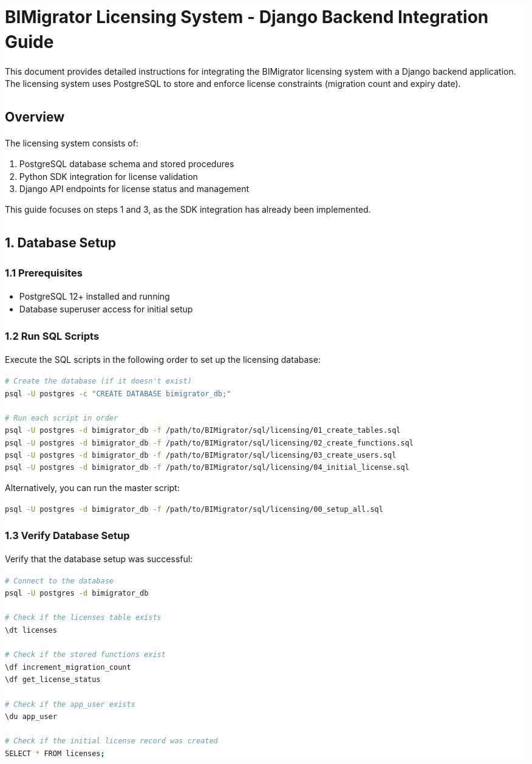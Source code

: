 # BIMigrator Licensing System - Django Backend Integration Guide

This document provides detailed instructions for integrating the BIMigrator licensing system with a Django backend application. The licensing system uses PostgreSQL to store and enforce license constraints (migration count and expiry date).

## Overview

The licensing system consists of:
1. PostgreSQL database schema and stored procedures
2. Python SDK integration for license validation
3. Django API endpoints for license status and management

This guide focuses on steps 1 and 3, as the SDK integration has already been implemented.

## 1. Database Setup

### 1.1 Prerequisites

- PostgreSQL 12+ installed and running
- Database superuser access for initial setup

### 1.2 Run SQL Scripts

Execute the SQL scripts in the following order to set up the licensing database:

```bash
# Create the database (if it doesn't exist)
psql -U postgres -c "CREATE DATABASE bimigrator_db;"

# Run each script in order
psql -U postgres -d bimigrator_db -f /path/to/BIMigrator/sql/licensing/01_create_tables.sql
psql -U postgres -d bimigrator_db -f /path/to/BIMigrator/sql/licensing/02_create_functions.sql
psql -U postgres -d bimigrator_db -f /path/to/BIMigrator/sql/licensing/03_create_users.sql
psql -U postgres -d bimigrator_db -f /path/to/BIMigrator/sql/licensing/04_initial_license.sql
```

Alternatively, you can run the master script:

```bash
psql -U postgres -d bimigrator_db -f /path/to/BIMigrator/sql/licensing/00_setup_all.sql
```

### 1.3 Verify Database Setup

Verify that the database setup was successful:

```bash
# Connect to the database
psql -U postgres -d bimigrator_db

# Check if the licenses table exists
\dt licenses

# Check if the stored functions exist
\df increment_migration_count
\df get_license_status

# Check if the app_user exists
\du app_user

# Check if the initial license record was created
SELECT * FROM licenses;
```
